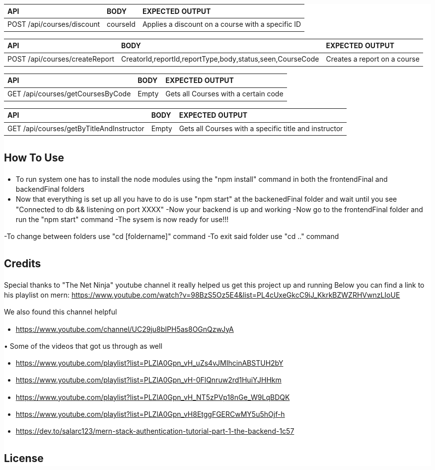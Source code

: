 | API | BODY     |  EXPECTED OUTPUT                       |
| :-------- | :------- | :-------------------------------- |
|    POST /api/courses/discount | courseId | Applies a discount on a course with a specific ID  |

| API | BODY     |  EXPECTED OUTPUT                       |
| :-------- | :------- | :-------------------------------- |
|    POST /api/courses/createReport | CreatorId,reportId,reportType,body,status,seen,CourseCode | Creates a report on a course  |

| API | BODY     |  EXPECTED OUTPUT                       |
| :-------- | :------- | :-------------------------------- |
|    GET /api/courses/getCoursesByCode | Empty | Gets all Courses with a certain code  |

| API | BODY     |  EXPECTED OUTPUT                       |
| :-------- | :------- | :-------------------------------- |
|    GET /api/courses/getByTitleAndInstructor | Empty | Gets all Courses with a specific title and instructor  |




## How To Use

- To run system one has to install the node modules using the "npm install" command in both the frontendFinal and backendFinal folders
- Now that everything is set up all you have to do is use "npm start" at the backenedFinal folder and wait until you see "Connected to db && listening on port XXXX"
-Now your backend is up and working
-Now go to the frontendFinal folder and run the "npm start" command 
-The sysem is now ready for use!!!

-To change between folders use "cd [foldername]" command
-To exit said folder use "cd .." command

## Credits
Special thanks to "The Net Ninja" youtube channel it really helped us get this project up and running 
Below you can find a link to his playlist on mern:
https://www.youtube.com/watch?v=98BzS5Oz5E4&list=PL4cUxeGkcC9iJ_KkrkBZWZRHVwnzLIoUE

We also found this channel helpful
- https://www.youtube.com/channel/UC29ju8bIPH5as8OGnQzwJyA

• Some of the videos that got us through as well
- https://www.youtube.com/playlist?list=PLZlA0Gpn_vH_uZs4vJMIhcinABSTUH2bY

- https://www.youtube.com/playlist?list=PLZlA0Gpn_vH-0FlQnruw2rd1HuiYJHHkm

- https://www.youtube.com/playlist?list=PLZlA0Gpn_vH_NT5zPVp18nGe_W9LqBDQK

- https://www.youtube.com/playlist?list=PLZlA0Gpn_vH8EtggFGERCwMY5u5hOjf-h

- https://dev.to/salarc123/mern-stack-authentication-tutorial-part-1-the-backend-1c57



## License
